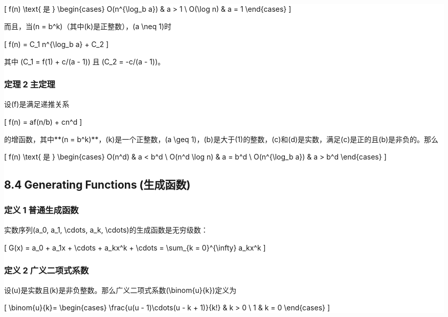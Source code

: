 \[
f(n) \text{ 是 } 
\begin{cases}
O(n^{\log_b a}) & a > 1 \\
O(\log n) & a = 1
\end{cases}
\]

而且，当\(n = b^k\)（其中\(k\)是正整数），\(a \neq 1\)时

\[
f(n) = C_1 n^{\log_b a} + C_2
\]

其中 \(C_1 = f(1) + c/(a - 1)\) 且 \(C_2 = -c/(a - 1)\)。 

### 定理 2 主定理 
设\(f\)是满足递推关系

\[
f(n) = af(n/b) + cn^d
\]

的增函数，其中**\(n = b^k\)**，\(k\)是一个正整数，\(a \geq 1\)，\(b\)是大于\(1\)的整数，\(c\)和\(d\)是实数，满足\(c\)是正的且\(b\)是非负的。那么

\[
f(n) \text{ 是 } 
\begin{cases}
O(n^d) & a < b^d \\
O(n^d \log n) & a = b^d \\
O(n^{\log_b a}) & a > b^d
\end{cases}
\] 

## 8.4 Generating Functions (生成函数)
### 定义 1 普通生成函数
实数序列\(a_0, a_1, \cdots, a_k, \cdots\)的生成函数是无穷级数：

\[
G(x) = a_0 + a_1x + \cdots + a_kx^k + \cdots = \sum_{k = 0}^{\infty} a_kx^k
\] 
### 定义 2 广义二项式系数
设\(u\)是实数且\(k\)是非负整数。那么广义二项式系数\(\binom{u}{k}\)定义为

\[
\binom{u}{k}= 
\begin{cases}
\frac{u(u - 1)\cdots(u - k + 1)}{k!} & k > 0 \\
1 & k = 0
\end{cases}
\]
